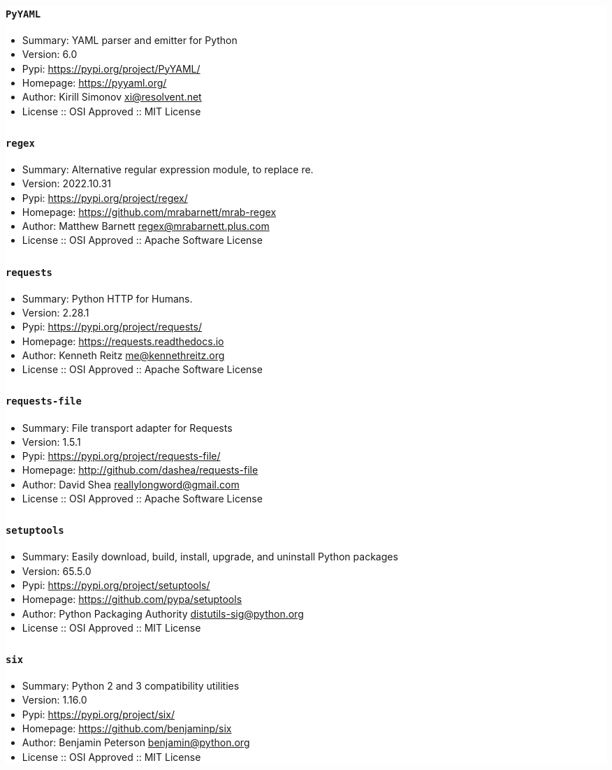 ### `PyYAML`

* Summary: YAML parser and emitter for Python
* Version: 6.0
* Pypi: https://pypi.org/project/PyYAML/
* Homepage: https://pyyaml.org/
* Author: Kirill Simonov xi@resolvent.net
* License :: OSI Approved :: MIT License

### `regex`

* Summary: Alternative regular expression module, to replace re.
* Version: 2022.10.31
* Pypi: https://pypi.org/project/regex/
* Homepage: https://github.com/mrabarnett/mrab-regex
* Author: Matthew Barnett regex@mrabarnett.plus.com
* License :: OSI Approved :: Apache Software License

### `requests`

* Summary: Python HTTP for Humans.
* Version: 2.28.1
* Pypi: https://pypi.org/project/requests/
* Homepage: https://requests.readthedocs.io
* Author: Kenneth Reitz me@kennethreitz.org
* License :: OSI Approved :: Apache Software License

### `requests-file`

* Summary: File transport adapter for Requests
* Version: 1.5.1
* Pypi: https://pypi.org/project/requests-file/
* Homepage: http://github.com/dashea/requests-file
* Author: David Shea reallylongword@gmail.com
* License :: OSI Approved :: Apache Software License

### `setuptools`

* Summary: Easily download, build, install, upgrade, and uninstall Python packages
* Version: 65.5.0
* Pypi: https://pypi.org/project/setuptools/
* Homepage: https://github.com/pypa/setuptools
* Author: Python Packaging Authority distutils-sig@python.org
* License :: OSI Approved :: MIT License

### `six`

* Summary: Python 2 and 3 compatibility utilities
* Version: 1.16.0
* Pypi: https://pypi.org/project/six/
* Homepage: https://github.com/benjaminp/six
* Author: Benjamin Peterson benjamin@python.org
* License :: OSI Approved :: MIT License
